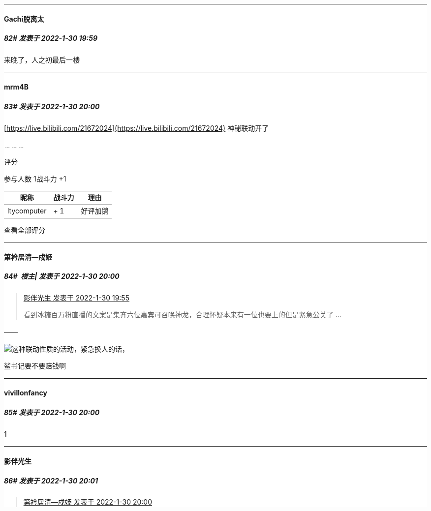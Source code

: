 *****

####  Gachi脱离太  
##### 82#       发表于 2022-1-30 19:59

来晚了，人之初最后一楼

*****

####  mrm4B  
##### 83#       发表于 2022-1-30 20:00

[https://live.bilibili.com/21672024](https://live.bilibili.com/21672024) 神秘联动开了

﹍﹍﹍

评分

 参与人数 1战斗力 +1

|昵称|战斗力|理由|
|----|---|---|
| ltycomputer| + 1|好评加鹅|

查看全部评分

*****

####  第衿居清—戍姫  
##### 84#         楼主| 发表于 2022-1-30 20:00

<blockquote><a href="httphttps://bbs.saraba1st.com/2b/forum.php?mod=redirect&amp;goto=findpost&amp;pid=54487850&amp;ptid=2047771" target="_blank">影伴光生 发表于 2022-1-30 19:55</a>

看到冰糖百万粉直播的文案是集齐六位嘉宾可召唤神龙，合理怀疑本来有一位也要上的但是紧急公关了 ...</blockquote>
——

<img src="https://static.saraba1st.com/image/smiley/face2017/034.png" referrerpolicy="no-referrer">这种联动性质的活动，紧急换人的话，

鲨书记要不要赔钱啊

*****

####  vivillonfancy  
##### 85#       发表于 2022-1-30 20:00

1

*****

####  影伴光生  
##### 86#       发表于 2022-1-30 20:01

<blockquote><a href="httphttps://bbs.saraba1st.com/2b/forum.php?mod=redirect&amp;goto=findpost&amp;pid=54487899&amp;ptid=2047771" target="_blank">第衿居清—戍姫 发表于 2022-1-30 20:00</a>
